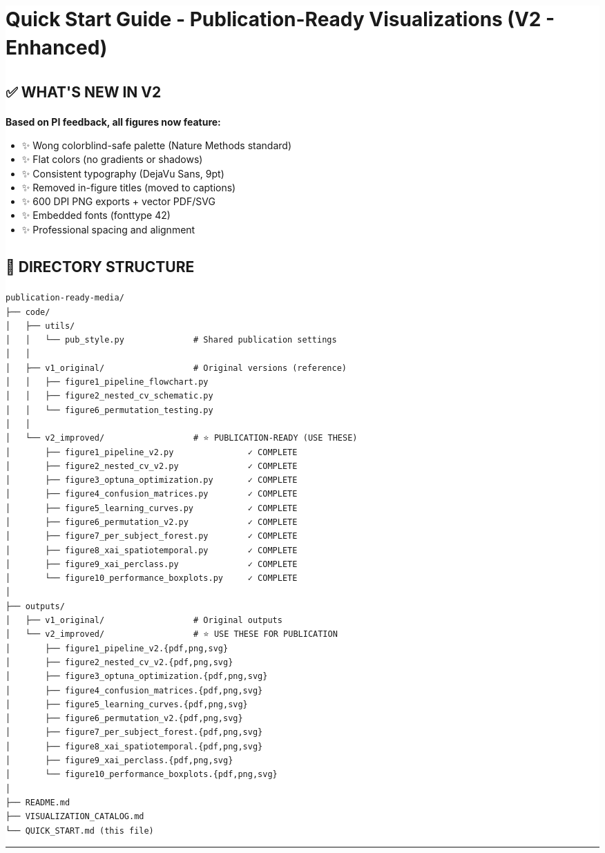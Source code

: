 # Quick Start Guide - Publication-Ready Visualizations (V2 - Enhanced)

## ✅ **WHAT'S NEW IN V2**

**Based on PI feedback, all figures now feature:**
- ✨ Wong colorblind-safe palette (Nature Methods standard)
- ✨ Flat colors (no gradients or shadows)
- ✨ Consistent typography (DejaVu Sans, 9pt)
- ✨ Removed in-figure titles (moved to captions)
- ✨ 600 DPI PNG exports + vector PDF/SVG
- ✨ Embedded fonts (fonttype 42)
- ✨ Professional spacing and alignment

## 📂 **DIRECTORY STRUCTURE**

```
publication-ready-media/
├── code/
│   ├── utils/
│   │   └── pub_style.py              # Shared publication settings
│   │
│   ├── v1_original/                  # Original versions (reference)
│   │   ├── figure1_pipeline_flowchart.py
│   │   ├── figure2_nested_cv_schematic.py
│   │   └── figure6_permutation_testing.py
│   │
│   └── v2_improved/                  # ⭐ PUBLICATION-READY (USE THESE)
│       ├── figure1_pipeline_v2.py               ✓ COMPLETE
│       ├── figure2_nested_cv_v2.py              ✓ COMPLETE
│       ├── figure3_optuna_optimization.py       ✓ COMPLETE
│       ├── figure4_confusion_matrices.py        ✓ COMPLETE
│       ├── figure5_learning_curves.py           ✓ COMPLETE
│       ├── figure6_permutation_v2.py            ✓ COMPLETE
│       ├── figure7_per_subject_forest.py        ✓ COMPLETE
│       ├── figure8_xai_spatiotemporal.py        ✓ COMPLETE
│       ├── figure9_xai_perclass.py              ✓ COMPLETE
│       └── figure10_performance_boxplots.py     ✓ COMPLETE
│
├── outputs/
│   ├── v1_original/                  # Original outputs
│   └── v2_improved/                  # ⭐ USE THESE FOR PUBLICATION
│       ├── figure1_pipeline_v2.{pdf,png,svg}
│       ├── figure2_nested_cv_v2.{pdf,png,svg}
│       ├── figure3_optuna_optimization.{pdf,png,svg}
│       ├── figure4_confusion_matrices.{pdf,png,svg}
│       ├── figure5_learning_curves.{pdf,png,svg}
│       ├── figure6_permutation_v2.{pdf,png,svg}
│       ├── figure7_per_subject_forest.{pdf,png,svg}
│       ├── figure8_xai_spatiotemporal.{pdf,png,svg}
│       ├── figure9_xai_perclass.{pdf,png,svg}
│       └── figure10_performance_boxplots.{pdf,png,svg}
│
├── README.md
├── VISUALIZATION_CATALOG.md
└── QUICK_START.md (this file)
```

---
